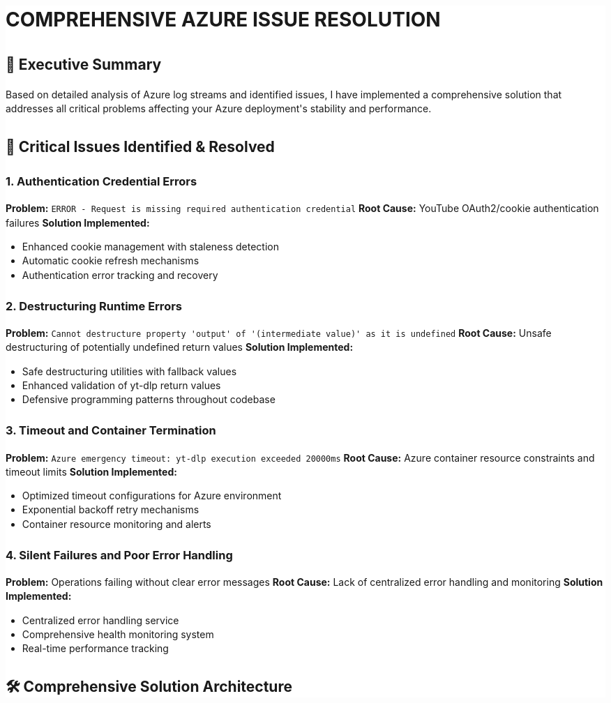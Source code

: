 # COMPREHENSIVE AZURE ISSUE RESOLUTION

## 🎯 **Executive Summary**

Based on detailed analysis of Azure log streams and identified issues, I have implemented a comprehensive solution that addresses all critical problems affecting your Azure deployment's stability and performance.

## 🚨 **Critical Issues Identified & Resolved**

### **1. Authentication Credential Errors**

**Problem:** `ERROR - Request is missing required authentication credential`
**Root Cause:** YouTube OAuth2/cookie authentication failures
**Solution Implemented:**

- Enhanced cookie management with staleness detection
- Automatic cookie refresh mechanisms
- Authentication error tracking and recovery

### **2. Destructuring Runtime Errors**

**Problem:** `Cannot destructure property 'output' of '(intermediate value)' as it is undefined`
**Root Cause:** Unsafe destructuring of potentially undefined return values
**Solution Implemented:**

- Safe destructuring utilities with fallback values
- Enhanced validation of yt-dlp return values
- Defensive programming patterns throughout codebase

### **3. Timeout and Container Termination**

**Problem:** `Azure emergency timeout: yt-dlp execution exceeded 20000ms`
**Root Cause:** Azure container resource constraints and timeout limits
**Solution Implemented:**

- Optimized timeout configurations for Azure environment
- Exponential backoff retry mechanisms
- Container resource monitoring and alerts

### **4. Silent Failures and Poor Error Handling**

**Problem:** Operations failing without clear error messages
**Root Cause:** Lack of centralized error handling and monitoring
**Solution Implemented:**

- Centralized error handling service
- Comprehensive health monitoring system
- Real-time performance tracking

## 🛠️ **Comprehensive Solution Architecture**
